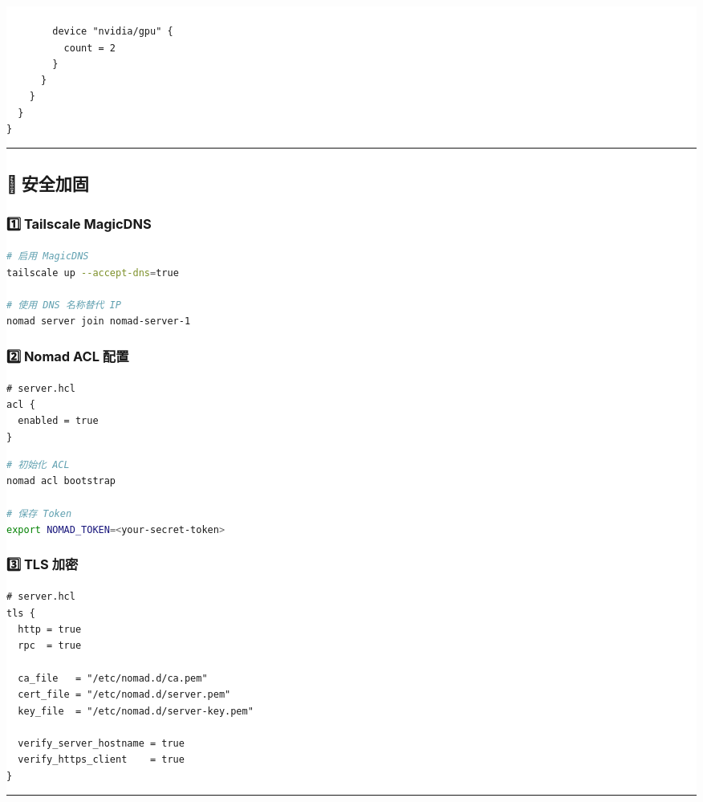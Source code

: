 ```hcl
        
        device "nvidia/gpu" {
          count = 2
        }
      }
    }
  }
}
```

---

## 🔐 安全加固

### 1️⃣ Tailscale MagicDNS

```bash
# 启用 MagicDNS
tailscale up --accept-dns=true

# 使用 DNS 名称替代 IP
nomad server join nomad-server-1
```

### 2️⃣ Nomad ACL 配置

```hcl
# server.hcl
acl {
  enabled = true
}
```

```bash
# 初始化 ACL
nomad acl bootstrap

# 保存 Token
export NOMAD_TOKEN=<your-secret-token>
```

### 3️⃣ TLS 加密

```hcl
# server.hcl
tls {
  http = true
  rpc  = true
  
  ca_file   = "/etc/nomad.d/ca.pem"
  cert_file = "/etc/nomad.d/server.pem"
  key_file  = "/etc/nomad.d/server-key.pem"
  
  verify_server_hostname = true
  verify_https_client    = true
}
```

---